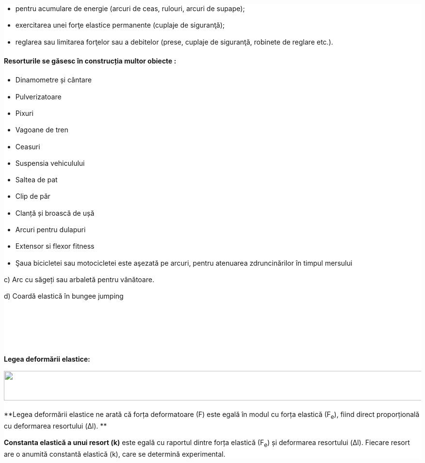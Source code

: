   - pentru acumulare de energie (arcuri de ceas, rulouri, arcuri de supape);
   
  - exercitarea unei forţe elastice permanente (cuplaje de siguranţă);
   
  - reglarea sau limitarea forţelor sau a debitelor (prese, cuplaje de siguranţă, robinete de reglare etc.).



#### Resorturile se găsesc în construcția multor obiecte :

- Dinamometre și cântare

- Pulverizatoare

- Pixuri

- Vagoane de tren

- Ceasuri
 
- Suspensia vehiculului
 
- Saltea de pat

- Clip de păr
 
- Clanță și broască de ușă

- Arcuri pentru dulapuri

- Extensor si flexor fitness
 
- Şaua bicicletei sau motocicletei este aşezată pe arcuri, pentru atenuarea zdruncinărilor în timpul mersului


c)	Arc cu săgeți sau arbaletă pentru vânătoare.


d)	Coardă elastică în bungee jumping



<br></br>
<br></br>



 
**Legea deformării elastice:** 

<Img className="img-responsive4" src="fizica/clasa6/capitolul3/3_3_3_3_Poza5bis_LegeaDeformariiElastice.jpg" width="1000" height="61" />

 

**Legea deformării elastice ne arată că forța deformatoare (F) este egală în modul cu forța elastică (F<sub>e</sub>), fiind direct proporțională cu deformarea resortului (Δl). ** 





**Constanta elastică a unui resort (k)** este egală cu raportul dintre forța elastică (F<sub>e</sub>) și deformarea resortului (Δl). Fiecare resort are o anumită constantă elastică (k), care se determină experimental.
